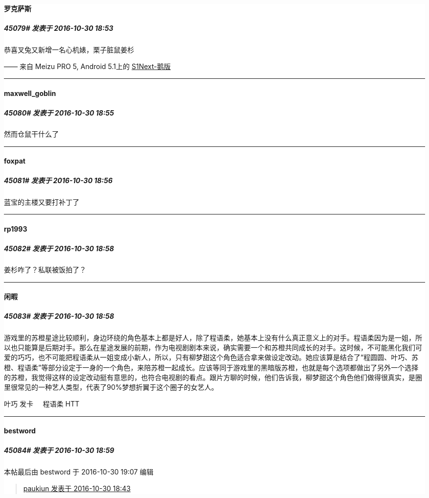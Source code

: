 ####  罗克萨斯  
##### 45079#       发表于 2016-10-30 18:53


恭喜叉兔又新增一名心机婊，栗子脏鼠姜杉

—— 来自 Meizu PRO 5, Android 5.1上的 [S1Next-鹅版](https://github.com/ykrank/S1-Next/releases)


-----

####  maxwell_goblin  
##### 45080#       发表于 2016-10-30 18:55


然而仓鼠干什么了


-----

####  foxpat  
##### 45081#       发表于 2016-10-30 18:56


蓝宝的主楼又要打补丁了


-----

####  rp1993  
##### 45082#       发表于 2016-10-30 18:58


姜杉咋了？私联被饭拍了？


-----

####  闲暇  
##### 45083#       发表于 2016-10-30 18:58


游戏里的苏橙星途比较顺利，身边环绕的角色基本上都是好人，除了程语柔，她基本上没有什么真正意义上的对手。程语柔因为是一姐，所以也只能算是后期对手。那么在星途发展的前期，作为电视剧剧本来说，确实需要一个和苏橙共同成长的对手。这时候，不可能黑化我们可爱的巧巧，也不可能把程语柔从一姐变成小新人，所以，只有柳梦甜这个角色适合拿来做设定改动。她应该算是结合了“程圆圆、叶巧、苏橙、程语柔”等部分设定于一身的一个角色，来陪苏橙一起成长。应该等同于游戏里的黑暗版苏橙，也就是每个选项都做出了另外一个选择的苏橙，我觉得这样的设定改动挺有意思的，也符合电视剧的看点。跟片方聊的时候，他们告诉我，柳梦甜这个角色他们做得很真实，是圈里很常见的一种艺人类型，代表了90%梦想折翼于这个圈子的女艺人。


叶巧 发卡     程语柔 HTT


-----

####  bestword  
##### 45084#       发表于 2016-10-30 18:59


 本帖最后由 bestword 于 2016-10-30 19:07 编辑 
<blockquote><a href="httphttps://bbs.saraba1st.com/2b/forum.php?mod=redirect&amp;goto=findpost&amp;pid=34018164&amp;ptid=1105387" target="_blank">paukiun 发表于 2016-10-30 18:43</a>
